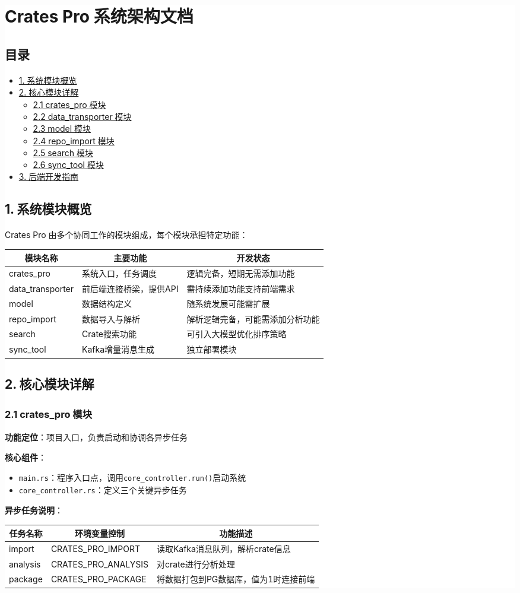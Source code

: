 # Crates Pro 系统架构文档

## 目录

- [1. 系统模块概览](#1-系统模块概览)
- [2. 核心模块详解](#2-核心模块详解)
  - [2.1 crates_pro 模块](#21-crates_pro-模块)
  - [2.2 data_transporter 模块](#22-data_transporter-模块)
  - [2.3 model 模块](#23-model-模块)
  - [2.4 repo_import 模块](#24-repo_import-模块)
  - [2.5 search 模块](#25-search-模块)
  - [2.6 sync_tool 模块](#26-sync_tool-模块)
- [3. 后端开发指南](#3-后端开发指南)

## 1. 系统模块概览

Crates Pro 由多个协同工作的模块组成，每个模块承担特定功能：

| 模块名称 | 主要功能 | 开发状态 |
|---------|----------|---------|
| crates_pro | 系统入口，任务调度 | 逻辑完备，短期无需添加功能 |
| data_transporter | 前后端连接桥梁，提供API | 需持续添加功能支持前端需求 |
| model | 数据结构定义 | 随系统发展可能需扩展 |
| repo_import | 数据导入与解析 | 解析逻辑完备，可能需添加分析功能 |
| search | Crate搜索功能 | 可引入大模型优化排序策略 |
| sync_tool | Kafka增量消息生成 | 独立部署模块 |

## 2. 核心模块详解

### 2.1 crates_pro 模块

**功能定位**：项目入口，负责启动和协调各异步任务

**核心组件**：
- `main.rs`：程序入口点，调用`core_controller.run()`启动系统
- `core_controller.rs`：定义三个关键异步任务

**异步任务说明**：

| 任务名称 | 环境变量控制 | 功能描述 |
|---------|------------|---------|
| import | CRATES_PRO_IMPORT | 读取Kafka消息队列，解析crate信息 |
| analysis | CRATES_PRO_ANALYSIS | 对crate进行分析处理 |
| package | CRATES_PRO_PACKAGE | 将数据打包到PG数据库，值为1时连接前端 |

